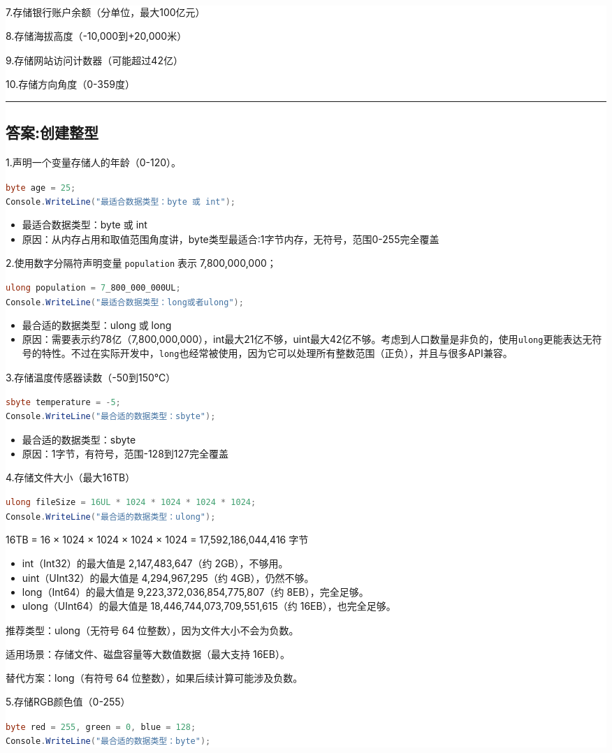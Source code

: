 7.存储银行账户余额（分单位，最大100亿元）

8.存储海拔高度（-10,000到+20,000米）

9.存储网站访问计数器（可能超过42亿）

10.存储方向角度（0-359度）

---
## 答案:创建整型
1.声明一个变量存储人的年龄（0-120）。
```csharp
byte age = 25;
Console.WriteLine("最适合数据类型：byte 或 int");
```

- 最适合数据类型：byte 或 int
- 原因：从内存占用和取值范围角度讲，byte类型最适合:1字节内存，无符号，范围0-255完全覆盖

2.使用数字分隔符声明变量 `population` 表示 7,800,000,000；
```csharp
ulong population = 7_800_000_000UL;
Console.WriteLine("最适合数据类型：long或者ulong");
```

- 最合适的数据类型：ulong 或 long
- 原因：需要表示约78亿（7,800,000,000），int最大21亿不够，uint最大42亿不够。考虑到人口数量是非负的，使用`ulong`更能表达无符号的特性。不过在实际开发中，`long`也经常被使用，因为它可以处理所有整数范围（正负），并且与很多API兼容。

3.存储温度传感器读数（-50到150℃）

```csharp
sbyte temperature = -5;
Console.WriteLine("最合适的数据类型：sbyte");
```

- 最合适的数据类型：sbyte
- 原因：1字节，有符号，范围-128到127完全覆盖

4.存储文件大小（最大16TB）
```csharp
ulong fileSize = 16UL * 1024 * 1024 * 1024 * 1024;
Console.WriteLine("最合适的数据类型：ulong");
```
16TB = 16 × 1024 × 1024 × 1024 × 1024 = 17,592,186,044,416 字节

- int（Int32）的最大值是 2,147,483,647（约 2GB），不够用。
- uint（UInt32）的最大值是 4,294,967,295（约 4GB），仍然不够。
- long（Int64）的最大值是 9,223,372,036,854,775,807（约 8EB），完全足够。
- ulong（UInt64）的最大值是 18,446,744,073,709,551,615（约 16EB），也完全足够。

推荐类型：ulong（无符号 64 位整数），因为文件大小不会为负数。

适用场景：存储文件、磁盘容量等大数值数据（最大支持 16EB）。

替代方案：long（有符号 64 位整数），如果后续计算可能涉及负数。

5.存储RGB颜色值（0-255）
```csharp
byte red = 255, green = 0, blue = 128;
Console.WriteLine("最合适的数据类型：byte");
```
